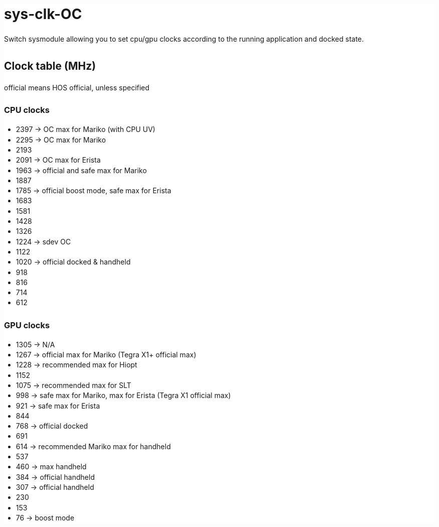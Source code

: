 # sys-clk-OC

Switch sysmodule allowing you to set cpu/gpu clocks according to the running application and docked state.


## Clock table (MHz)

official means HOS official, unless specified

### CPU clocks

* 2397 → OC max for Mariko (with CPU UV)
* 2295 → OC max for Mariko
* 2193
* 2091 → OC max for Erista
* 1963 → official and safe max for Mariko
* 1887
* 1785 → official boost mode, safe max for Erista
* 1683
* 1581
* 1428
* 1326
* 1224 → sdev OC
* 1122
* 1020 → official docked & handheld
* 918
* 816
* 714
* 612

### GPU clocks

* 1305 → N/A
* 1267 → official max for Mariko (Tegra X1+ official max)
* 1228 → recommended max for Hiopt
* 1152
* 1075 → recommended max for SLT
* 998 → safe max for Mariko, max for Erista (Tegra X1 official max)
* 921 → safe max for Erista
* 844
* 768 → official docked
* 691 
* 614 → recommended Mariko max for handheld
* 537
* 460 → max handheld
* 384 → official handheld
* 307 → official handheld
* 230
* 153
* 76 → boost mode
